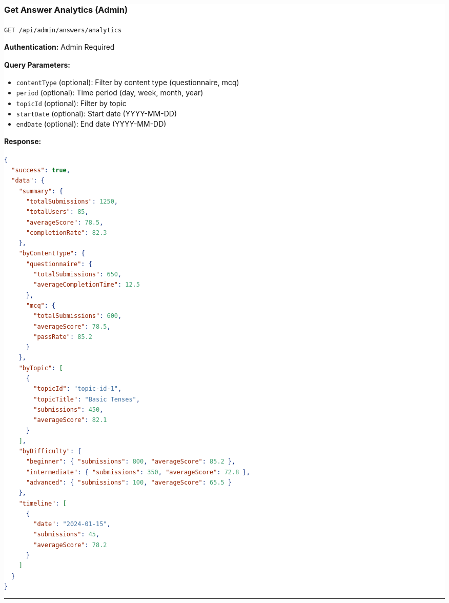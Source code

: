 ### Get Answer Analytics (Admin)

```http
GET /api/admin/answers/analytics
```

**Authentication:** Admin Required

**Query Parameters:**
- `contentType` (optional): Filter by content type (questionnaire, mcq)
- `period` (optional): Time period (day, week, month, year)
- `topicId` (optional): Filter by topic
- `startDate` (optional): Start date (YYYY-MM-DD)
- `endDate` (optional): End date (YYYY-MM-DD)

**Response:**
```json
{
  "success": true,
  "data": {
    "summary": {
      "totalSubmissions": 1250,
      "totalUsers": 85,
      "averageScore": 78.5,
      "completionRate": 82.3
    },
    "byContentType": {
      "questionnaire": {
        "totalSubmissions": 650,
        "averageCompletionTime": 12.5
      },
      "mcq": {
        "totalSubmissions": 600,
        "averageScore": 78.5,
        "passRate": 85.2
      }
    },
    "byTopic": [
      {
        "topicId": "topic-id-1",
        "topicTitle": "Basic Tenses",
        "submissions": 450,
        "averageScore": 82.1
      }
    ],
    "byDifficulty": {
      "beginner": { "submissions": 800, "averageScore": 85.2 },
      "intermediate": { "submissions": 350, "averageScore": 72.8 },
      "advanced": { "submissions": 100, "averageScore": 65.5 }
    },
    "timeline": [
      {
        "date": "2024-01-15",
        "submissions": 45,
        "averageScore": 78.2
      }
    ]
  }
}
```

---